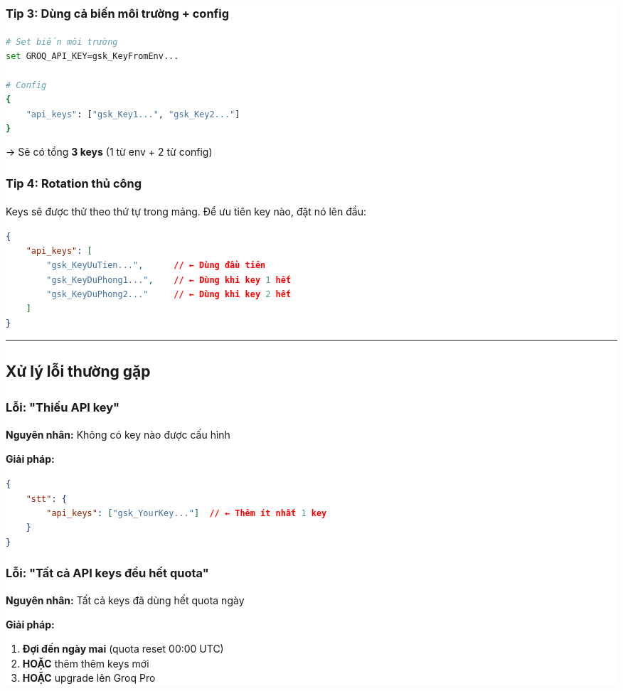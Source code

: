 ### Tip 3: Dùng cả biến môi trường + config

```bash
# Set biến môi trường
set GROQ_API_KEY=gsk_KeyFromEnv...

# Config
{
    "api_keys": ["gsk_Key1...", "gsk_Key2..."]
}
```

→ Sẽ có tổng **3 keys** (1 từ env + 2 từ config)

### Tip 4: Rotation thủ công

Keys sẽ được thử theo thứ tự trong mảng. Để ưu tiên key nào, đặt nó lên đầu:

```json
{
    "api_keys": [
        "gsk_KeyUuTien...",      // ← Dùng đầu tiên
        "gsk_KeyDuPhong1...",    // ← Dùng khi key 1 hết
        "gsk_KeyDuPhong2..."     // ← Dùng khi key 2 hết
    ]
}
```

---

## Xử lý lỗi thường gặp

### Lỗi: "Thiếu API key"

**Nguyên nhân:** Không có key nào được cấu hình

**Giải pháp:**
```json
{
    "stt": {
        "api_keys": ["gsk_YourKey..."]  // ← Thêm ít nhất 1 key
    }
}
```

### Lỗi: "Tất cả API keys đều hết quota"

**Nguyên nhân:** Tất cả keys đã dùng hết quota ngày

**Giải pháp:**
1. **Đợi đến ngày mai** (quota reset 00:00 UTC)
2. **HOẶC** thêm thêm keys mới
3. **HOẶC** upgrade lên Groq Pro
